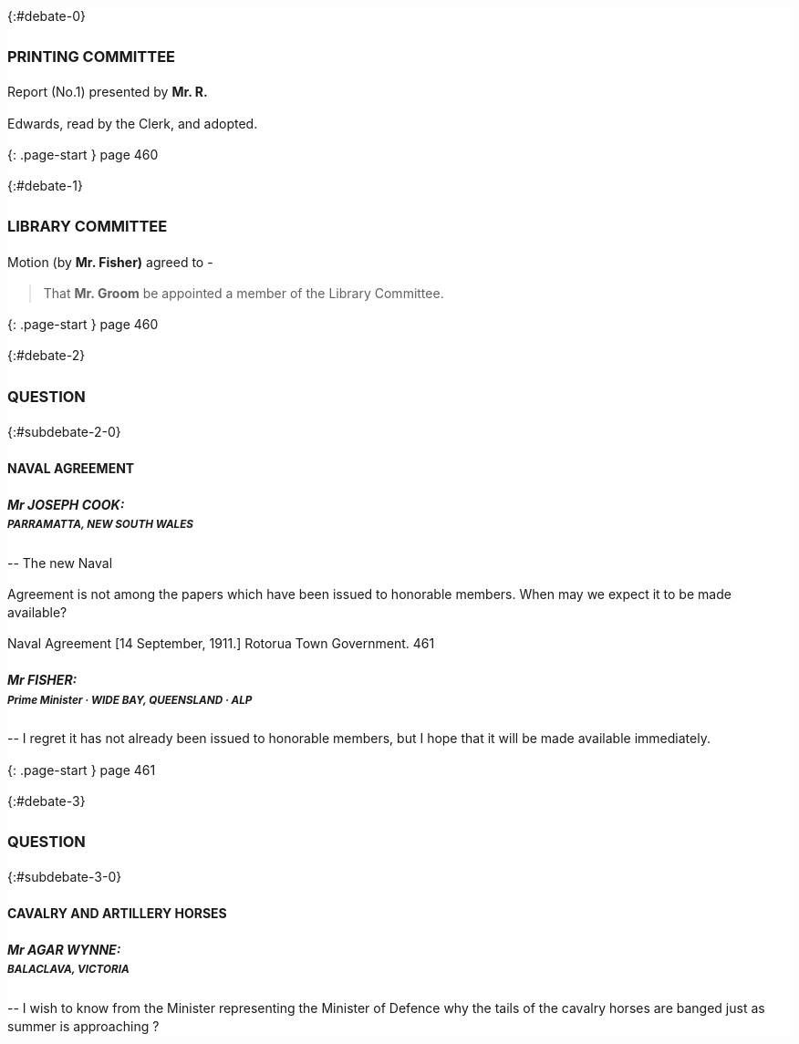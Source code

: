 {:#debate-0}
### PRINTING COMMITTEE

Report (No.1) presented by  **Mr. R.** 

Edwards,  read by the  Clerk,  and adopted. 

{: .page-start }
page 460

{:#debate-1}
### LIBRARY COMMITTEE

Motion (by  **Mr. Fisher)**  agreed to - 

  >That  **Mr. Groom**  be appointed a member of the Library Committee. 

{: .page-start }
page 460

{:#debate-2}
### QUESTION

{:#subdebate-2-0}
#### NAVAL AGREEMENT

##### Mr JOSEPH COOK:<br><small class="text-muted">PARRAMATTA, NEW SOUTH WALES</small>

-- The new Naval 

Agreement is not among the papers which have been issued to honorable members. When may we expect it to be made available? 

Naval Agreement [14 September, 1911.] Rotorua Town Government. 461

##### Mr FISHER:<br><small class="text-muted">Prime Minister &middot; WIDE BAY, QUEENSLAND &middot; ALP</small>

-- I regret it has not already been issued to honorable members, but I hope that it will be made available immediately. 

{: .page-start }
page 461

{:#debate-3}
### QUESTION

{:#subdebate-3-0}
#### CAVALRY AND ARTILLERY HORSES

##### Mr AGAR WYNNE:<br><small class="text-muted">BALACLAVA, VICTORIA</small>

-- I wish to know from the Minister representing the Minister of Defence why the tails of the cavalry horses are banged just as summer is approaching ? 
